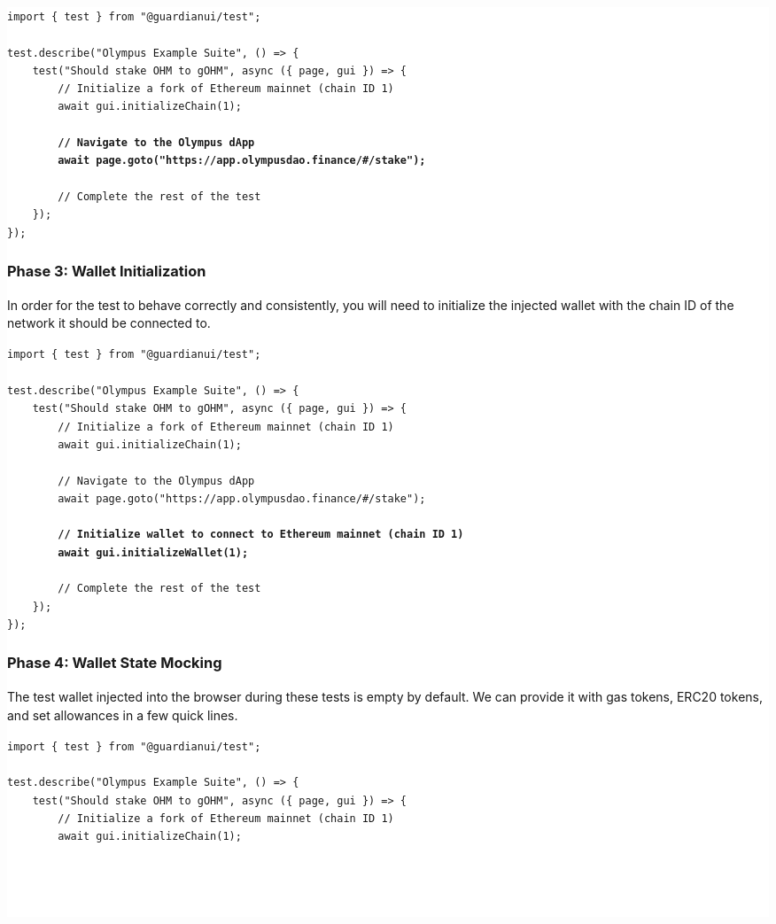 <pre class="language-typescript"><code class="lang-typescript">import { test } from "@guardianui/test";

test.describe("Olympus Example Suite", () => {
    test("Should stake OHM to gOHM", async ({ page, gui }) => {
        // Initialize a fork of Ethereum mainnet (chain ID 1)
        await gui.initializeChain(1);
        
<strong>        // Navigate to the Olympus dApp
</strong><strong>        await page.goto("https://app.olympusdao.finance/#/stake");
</strong>        
        // Complete the rest of the test
    });
});
</code></pre>



### Phase 3: Wallet Initialization

In order for the test to behave correctly and consistently, you will need to initialize the injected wallet with the chain ID of the network it should be connected to.

<pre class="language-typescript"><code class="lang-typescript">import { test } from "@guardianui/test";

test.describe("Olympus Example Suite", () => {
    test("Should stake OHM to gOHM", async ({ page, gui }) => {
        // Initialize a fork of Ethereum mainnet (chain ID 1)
        await gui.initializeChain(1);
        
        // Navigate to the Olympus dApp
        await page.goto("https://app.olympusdao.finance/#/stake");
        
<strong>        // Initialize wallet to connect to Ethereum mainnet (chain ID 1)
</strong><strong>        await gui.initializeWallet(1);
</strong>        
        // Complete the rest of the test
    });
});
</code></pre>



### Phase 4: Wallet State Mocking

The test wallet injected into the browser during these tests is empty by default. We can provide it with gas tokens, ERC20 tokens, and set allowances in a few quick lines.

<pre class="language-typescript"><code class="lang-typescript">import { test } from "@guardianui/test";

test.describe("Olympus Example Suite", () => {
    test("Should stake OHM to gOHM", async ({ page, gui }) => {
        // Initialize a fork of Ethereum mainnet (chain ID 1)
        await gui.initializeChain(1);
        